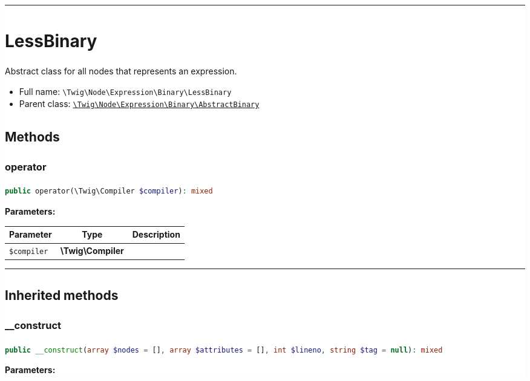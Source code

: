 ***

# LessBinary

Abstract class for all nodes that represents an expression.



* Full name: `\Twig\Node\Expression\Binary\LessBinary`
* Parent class: [`\Twig\Node\Expression\Binary\AbstractBinary`](./AbstractBinary.md)




## Methods


### operator



```php
public operator(\Twig\Compiler $compiler): mixed
```








**Parameters:**

| Parameter | Type | Description |
|-----------|------|-------------|
| `$compiler` | **\Twig\Compiler** |  |




***


## Inherited methods


### __construct



```php
public __construct(array $nodes = [], array $attributes = [], int $lineno, string $tag = null): mixed
```








**Parameters:**
